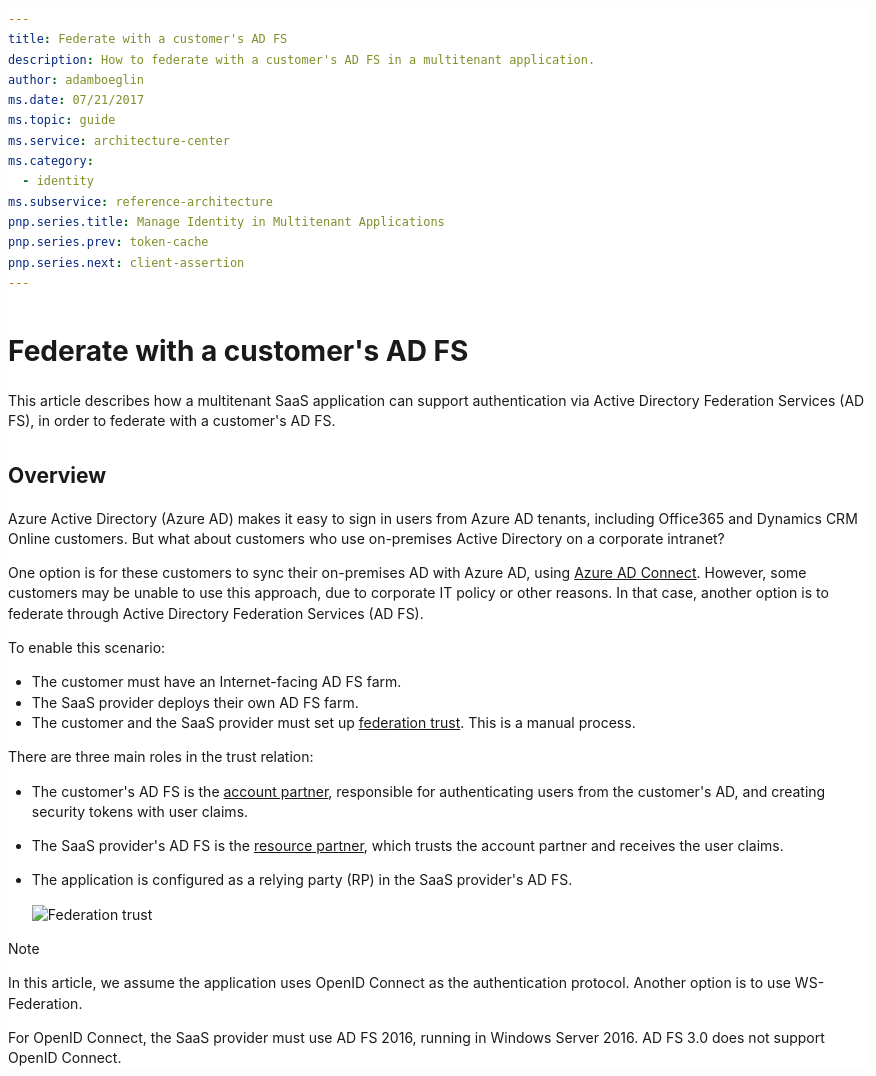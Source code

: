 ```yaml
---
title: Federate with a customer's AD FS
description: How to federate with a customer's AD FS in a multitenant application.
author: adamboeglin
ms.date: 07/21/2017
ms.topic: guide
ms.service: architecture-center
ms.category:
  - identity
ms.subservice: reference-architecture
pnp.series.title: Manage Identity in Multitenant Applications
pnp.series.prev: token-cache
pnp.series.next: client-assertion
---
```


# Federate with a customer's AD FS

This article describes how a multitenant SaaS application can support authentication via Active Directory Federation Services (AD FS), in order to federate with a customer's AD FS.

## Overview

Azure Active Directory (Azure AD) makes it easy to sign in users from Azure AD tenants, including Office365 and Dynamics CRM Online customers. But what about customers who use on-premises Active Directory on a corporate intranet?

One option is for these customers to sync their on-premises AD with Azure AD, using [Azure AD Connect]. However, some customers may be unable to use this approach, due to corporate IT policy or other reasons. In that case, another option is to federate through Active Directory Federation Services (AD FS).

To enable this scenario:

* The customer must have an Internet-facing AD FS farm.
* The SaaS provider deploys their own AD FS farm.
* The customer and the SaaS provider must set up [federation trust]. This is a manual process.

There are three main roles in the trust relation:

* The customer's AD FS is the [account partner], responsible for authenticating users from the customer's AD, and creating security tokens with user claims.
* The SaaS provider's AD FS is the [resource partner], which trusts the account partner and receives the user claims.
* The application is configured as a relying party (RP) in the SaaS provider's AD FS.
  
  ![Federation trust](./images/federation-trust.png)

> [!NOTE]
> In this article, we assume the application uses OpenID Connect as the authentication protocol. Another option is to use WS-Federation.
>
> For OpenID Connect, the SaaS provider must use AD FS 2016, running in Windows Server 2016. AD FS 3.0 does not support OpenID Connect.
>


[Azure AD Connect]: https://docs.microsoft.com/azure/active-directory/hybrid/whatis-hybrid-identity
[federation trust]: https://technet.microsoft.com/library/cc770993(v=ws.11).aspx
[account partner]: https://technet.microsoft.com/library/cc731141(v=ws.11).aspx
[resource partner]: https://technet.microsoft.com/library/cc731141(v=ws.11).aspx
[Authentication instant]: https://msdn.microsoft.com/library/system.security.claims.claimtypes.authenticationinstant%28v=vs.110%29.aspx
[Expiration time]: https://tools.ietf.org/html/draft-ietf-oauth-json-web-token-25#section-4.1.
[Name identifier]: https://msdn.microsoft.com/library/system.security.claims.claimtypes.nameidentifier(v=vs.110).aspx
[active-directory-on-azure]: https://msdn.microsoft.com/library/azure/jj156090.aspx
[blog post]: https://www.cloudidentity.com/blog/2015/08/21/openid-connect-web-sign-on-with-adfs-in-windows-server-2016-tp3
[Customizing the AD FS Sign-in Pages]: https://technet.microsoft.com/library/dn280950.aspx
[sample application]: https://github.com/mspnp/multitenant-saas-guidance
[client assertion]: ./client-assertion.md
[active-directory-dotnet-webapp-wsfederation]: https://github.com/Azure-Samples/active-directory-dotnet-webapp-wsfederation